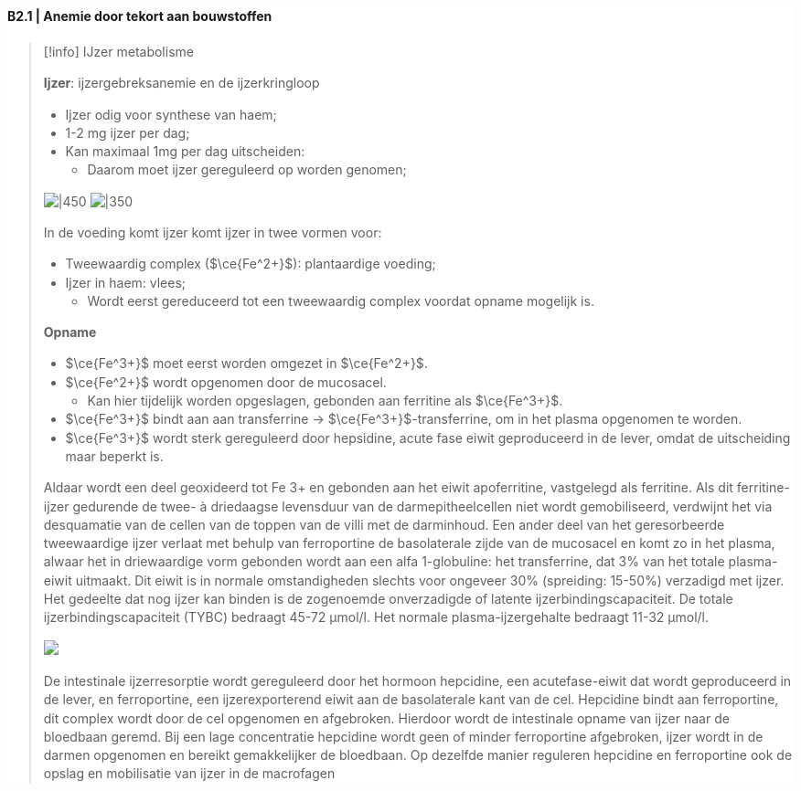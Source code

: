 #### B2.1 | Anemie door tekort aan bouwstoffen 


> [!info] IJzer metabolisme
> 
> **Ijzer**: ijzergebreksanemie en de ijzerkringloop
> - Ijzer odig voor synthese van haem;
> - 1-2 mg ijzer per dag;
> - Kan maximaal 1mg per dag uitscheiden:
> 	- Daarom moet ijzer gereguleerd op worden genomen;
> 
> ![|450](https://i.imgur.com/23BDL9e.png)
> ![|350](https://i.imgur.com/VcZ1j6C.png)
> 
> In de voeding komt ijzer komt ijzer in twee vormen voor:
> - Tweewaardig complex ($\ce{Fe^2+}$): plantaardige voeding;
> - Ijzer in haem: vlees;
> 	- Wordt eerst gereduceerd tot een tweewaardig complex voordat opname mogelijk is. 
> 
> **Opname**
> - $\ce{Fe^3+}$ moet eerst worden omgezet in $\ce{Fe^2+}$.
> - $\ce{Fe^2+}$ wordt opgenomen door de mucosacel.
> 	- Kan hier tijdelijk worden opgeslagen, gebonden aan ferritine als $\ce{Fe^3+}$. 
> - $\ce{Fe^3+}$ bindt aan aan transferrine -> $\ce{Fe^3+}$-transferrine, om in het plasma opgenomen te worden.
> - $\ce{Fe^3+}$ wordt sterk gereguleerd door hepsidine, acute fase eiwit geproduceerd in de lever, omdat de uitscheiding maar beperkt is.
> 
> Aldaar wordt een deel geoxideerd tot Fe 3+ en gebonden aan het eiwit apoferritine, vastgelegd als ferritine. Als dit ferritine-ijzer gedurende de twee- à driedaagse levensduur van de darmepitheelcellen niet wordt gemobiliseerd, verdwijnt het via desquamatie van de cellen van de toppen van de villi met de darminhoud. Een ander deel van het geresorbeerde tweewaardige ijzer verlaat met behulp van ferroportine de basolaterale zijde van de mucosacel en komt zo in het plasma, alwaar het in driewaardige vorm gebonden wordt aan een alfa 1-globuline: het transferrine, dat 3% van het totale plasma-eiwit uitmaakt. Dit eiwit is in normale omstandigheden slechts voor ongeveer 30% (spreiding: 15-50%) verzadigd met ijzer. Het gedeelte dat nog ijzer kan binden is de zogenoemde onverzadigde of latente ijzerbindingscapaciteit. De totale ijzerbindingscapaciteit (TYBC) bedraagt 45-72 µmol/l. Het normale plasma-ijzergehalte bedraagt 11-32 µmol/l.
> 
> ![](https://i.imgur.com/hJjbeAE.png)
> 
> 
> De intestinale ijzerresorptie wordt gereguleerd door het hormoon hepcidine, een acutefase-eiwit dat wordt geproduceerd in de lever, en ferroportine, een ijzerexporterend eiwit aan de basolaterale kant van de cel. Hepcidine bindt aan ferroportine, dit complex wordt door de cel opgenomen en afgebroken. Hierdoor wordt de intestinale opname van ijzer naar de bloedbaan geremd. Bij een lage concentratie hepcidine wordt geen of minder ferroportine afgebroken, ijzer wordt in de darmen opgenomen en bereikt gemakkelijker de bloedbaan. Op dezelfde manier reguleren hepcidine en ferroportine ook de opslag en mobilisatie van ijzer in de macrofagen
> 